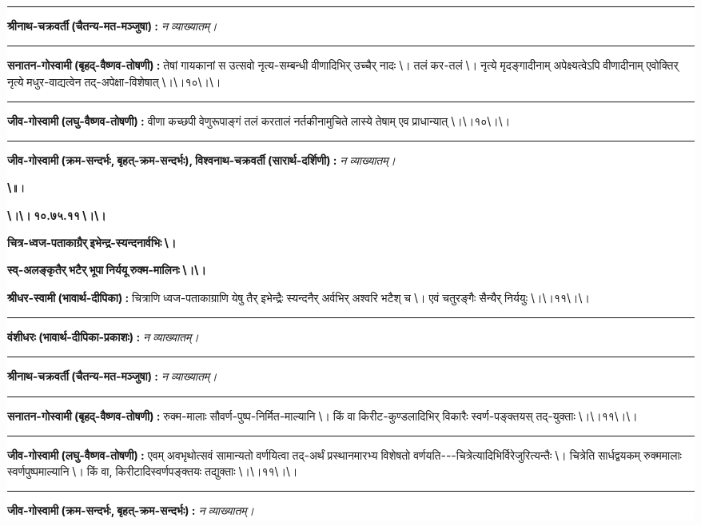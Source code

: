 ------------------------------------------------------------------------------------------------------------------

**श्रीनाथ-चक्रवर्ती (चैतन्य-मत-मञ्जुषा) :** *न व्याख्यातम्।*

------------------------------------------------------------------------------------------------------------------

**सनातन-गोस्वामी (बृहद्-वैष्णव-तोषणी) :** तेषां गायकानां स उत्सवो
नृत्य-सम्बन्धी वीणादिभिर् उच्चैर् नादः \। तलं कर-तलं \। नृत्ये
मृदङ्गादीनाम् अपेक्ष्यत्वेऽपि वीणादीनाम् एवोक्तिर् नृत्ये मधुर-वाद्यत्वेन
तद्-अपेक्षा-विशेषात् \।\।१०\।\।

------------------------------------------------------------------------------------------------------------------

**जीव-गोस्वामी (लघु-वैष्णव-तोषणी) :** वीणा कच्छपी वेणुरूपाङ्गं
तलं करतालं नर्तकीनामुचिते लास्ये तेषाम् एव प्राधान्यात् \।\।१०\।\।

------------------------------------------------------------------------------------------------------------------

**जीव-गोस्वामी (क्रम-सन्दर्भः, बृहत्-क्रम-सन्दर्भः),
विश्वनाथ-चक्रवर्ती (सारार्थ-दर्शिणी) :** *न व्याख्यातम्।*

**\॥।**

**\।\। १०.७५.११ \।\।**

**चित्र-ध्वज-पताकाग्रैर् इभेन्द्र-स्यन्दनार्वभिः \।**

**स्व्-अलङ्कृतैर् भटैर् भूपा निर्ययू रुक्म-मालिनः \।\।**

**श्रीधर-स्वामी (भावार्थ-दीपिका) :** चित्राणि ध्वज-पताकाग्राणि येषु
तैर् इभेन्द्रैः स्यन्दनैर् अर्वभिर् अश्वरि भटैश् च \। एवं
चतुरङ्गैः सैन्यैर् निर्ययुः \।\।११\।\।

------------------------------------------------------------------------------------------------------------------

**वंशीधरः (भावार्थ-दीपिका-प्रकाशः) :** *न व्याख्यातम्।*

------------------------------------------------------------------------------------------------------------------

**श्रीनाथ-चक्रवर्ती (चैतन्य-मत-मञ्जुषा) :** *न व्याख्यातम्।*

------------------------------------------------------------------------------------------------------------------

**सनातन-गोस्वामी (बृहद्-वैष्णव-तोषणी) :** रुक्म-मालाः
सौवर्ण-पुष्प-निर्मित-माल्यानि \। किं वा किरीट-कुण्डलादिभिर् विकारैः
स्वर्ण-पङ्क्तयस् तद्-युक्ताः \।\।११\।\।

------------------------------------------------------------------------------------------------------------------

**जीव-गोस्वामी (लघु-वैष्णव-तोषणी) :** एवम् अवभृथोत्सवं
सामान्यतो वर्णयित्वा तद्-अर्थं प्रस्थानमारभ्य विशेषतो
वर्णयति---चित्रेत्यादिभिर्विरेजुरित्यन्तैः \। चित्रेति सार्धद्वयकम्
रुक्ममालाः स्वर्णपुष्पमाल्यानि \। किं वा, किरीटादिस्वर्णपङ्क्तयः
तद्युक्ताः \।\।११\।\।

------------------------------------------------------------------------------------------------------------------

**जीव-गोस्वामी (क्रम-सन्दर्भः, बृहत्-क्रम-सन्दर्भः) :** *न
व्याख्यातम्।*
